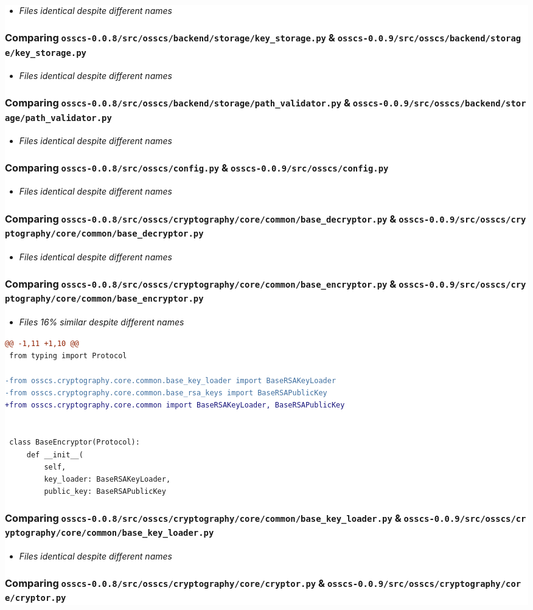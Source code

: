  * *Files identical despite different names*

### Comparing `osscs-0.0.8/src/osscs/backend/storage/key_storage.py` & `osscs-0.0.9/src/osscs/backend/storage/key_storage.py`

 * *Files identical despite different names*

### Comparing `osscs-0.0.8/src/osscs/backend/storage/path_validator.py` & `osscs-0.0.9/src/osscs/backend/storage/path_validator.py`

 * *Files identical despite different names*

### Comparing `osscs-0.0.8/src/osscs/config.py` & `osscs-0.0.9/src/osscs/config.py`

 * *Files identical despite different names*

### Comparing `osscs-0.0.8/src/osscs/cryptography/core/common/base_decryptor.py` & `osscs-0.0.9/src/osscs/cryptography/core/common/base_decryptor.py`

 * *Files identical despite different names*

### Comparing `osscs-0.0.8/src/osscs/cryptography/core/common/base_encryptor.py` & `osscs-0.0.9/src/osscs/cryptography/core/common/base_encryptor.py`

 * *Files 16% similar despite different names*

```diff
@@ -1,11 +1,10 @@
 from typing import Protocol
 
-from osscs.cryptography.core.common.base_key_loader import BaseRSAKeyLoader
-from osscs.cryptography.core.common.base_rsa_keys import BaseRSAPublicKey
+from osscs.cryptography.core.common import BaseRSAKeyLoader, BaseRSAPublicKey
 
 
 class BaseEncryptor(Protocol):
     def __init__(
         self,
         key_loader: BaseRSAKeyLoader,
         public_key: BaseRSAPublicKey
```

### Comparing `osscs-0.0.8/src/osscs/cryptography/core/common/base_key_loader.py` & `osscs-0.0.9/src/osscs/cryptography/core/common/base_key_loader.py`

 * *Files identical despite different names*

### Comparing `osscs-0.0.8/src/osscs/cryptography/core/cryptor.py` & `osscs-0.0.9/src/osscs/cryptography/core/cryptor.py`
